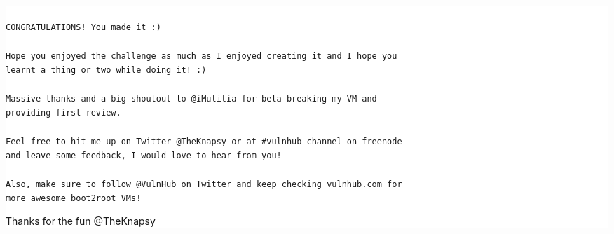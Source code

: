 ```text

CONGRATULATIONS! You made it :)

Hope you enjoyed the challenge as much as I enjoyed creating it and I hope you
learnt a thing or two while doing it! :)

Massive thanks and a big shoutout to @iMulitia for beta-breaking my VM and
providing first review.

Feel free to hit me up on Twitter @TheKnapsy or at #vulnhub channel on freenode
and leave some feedback, I would love to hear from you!

Also, make sure to follow @VulnHub on Twitter and keep checking vulnhub.com for
more awesome boot2root VMs!
```

Thanks for the fun [@TheKnapsy](https://twitter.com/theknapsy)
